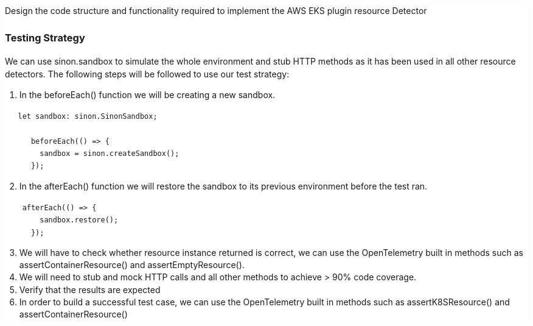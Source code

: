 Design the code structure and functionality required to implement the AWS EKS plugin resource Detector

### Testing Strategy

We can use sinon.sandbox to simulate the whole environment and stub HTTP methods as it has been used in all other resource detectors. The following steps will be followed to use our test strategy:

1. In the beforeEach() function we will be creating a new sandbox.
```
   let sandbox: sinon.SinonSandbox;
    
      beforeEach(() => {
        sandbox = sinon.createSandbox();
      });
```
2. In the afterEach() function we will restore the sandbox to its previous environment before the test ran.
```
    afterEach(() => {
        sandbox.restore();
      });
```
3. We will have to check whether resource instance returned is correct, we can use the OpenTelemetry built in methods such as assertContainerResource() and assertEmptyResource(). 
4. We will need to stub and mock HTTP calls and all other methods to achieve > 90% code coverage.
5. Verify that the results are expected
6. In order to build a successful test case, we can use the OpenTelemetry built in methods such as assertK8SResource() and assertContainerResource()

